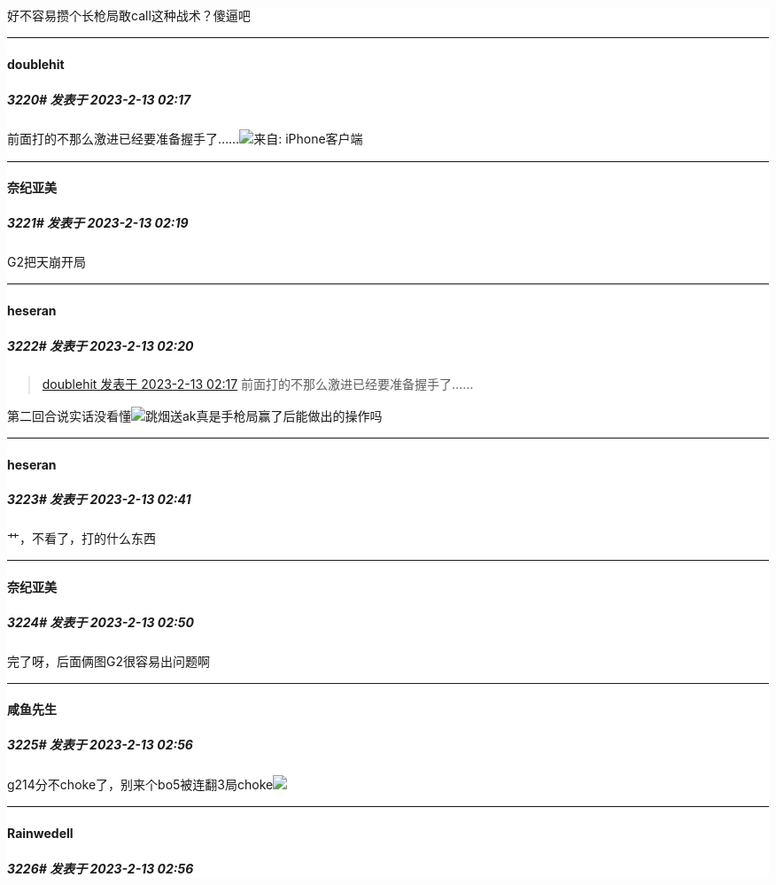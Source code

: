 好不容易攒个长枪局敢call这种战术？傻逼吧

*****

####  doublehit  
##### 3220#       发表于 2023-2-13 02:17

前面打的不那么激进已经要准备握手了……<img src="https://static.saraba1st.com/image/smiley/face2017/125.png" referrerpolicy="no-referrer">来自: iPhone客户端

*****

####  奈纪亚美  
##### 3221#       发表于 2023-2-13 02:19

G2把天崩开局

*****

####  heseran  
##### 3222#       发表于 2023-2-13 02:20

<blockquote><a href="httphttps://bbs.saraba1st.com/2b/forum.php?mod=redirect&amp;goto=findpost&amp;pid=59721356&amp;ptid=1857369" target="_blank">doublehit 发表于 2023-2-13 02:17</a>
前面打的不那么激进已经要准备握手了……</blockquote>
第二回合说实话没看懂<img src="https://static.saraba1st.com/image/smiley/face2017/067.png" referrerpolicy="no-referrer">跳烟送ak真是手枪局赢了后能做出的操作吗

*****

####  heseran  
##### 3223#       发表于 2023-2-13 02:41

艹，不看了，打的什么东西

*****

####  奈纪亚美  
##### 3224#       发表于 2023-2-13 02:50

完了呀，后面俩图G2很容易出问题啊

*****

####  咸鱼先生  
##### 3225#       发表于 2023-2-13 02:56

g214分不choke了，别来个bo5被连翻3局choke<img src="https://static.saraba1st.com/image/smiley/face2017/049.png" referrerpolicy="no-referrer">

*****

####  Rainwedell  
##### 3226#       发表于 2023-2-13 02:56
